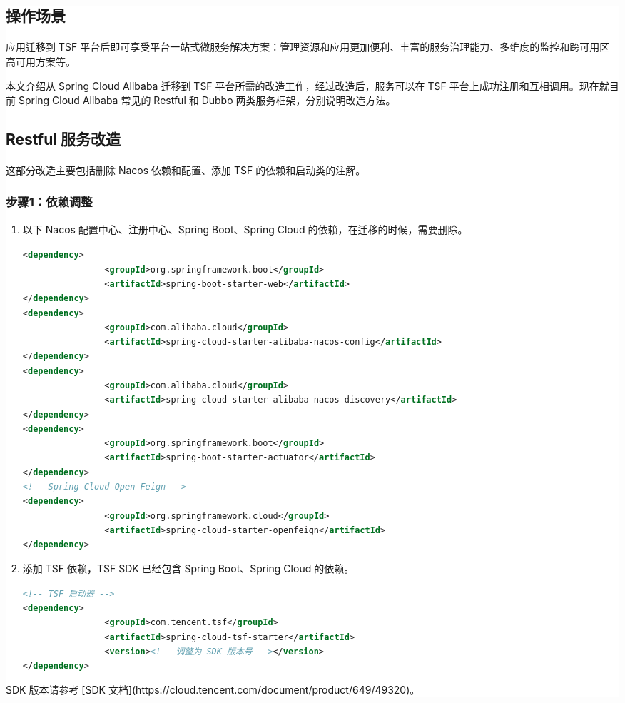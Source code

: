 ## 操作场景

应用迁移到 TSF 平台后即可享受平台一站式微服务解决方案：管理资源和应用更加便利、丰富的服务治理能力、多维度的监控和跨可用区高可用方案等。

本文介绍从 Spring Cloud Alibaba 迁移到 TSF 平台所需的改造工作，经过改造后，服务可以在 TSF 平台上成功注册和互相调用。现在就目前 Spring Cloud Alibaba 常见的 Restful 和 Dubbo 两类服务框架，分别说明改造方法。


## Restful 服务改造

这部分改造主要包括删除 Nacos 依赖和配置、添加 TSF 的依赖和启动类的注解。

### 步骤1：依赖调整

1. 以下 Nacos 配置中心、注册中心、Spring Boot、Spring Cloud 的依赖，在迁移的时候，需要删除。

	```xml
	<dependency>
					<groupId>org.springframework.boot</groupId>
					<artifactId>spring-boot-starter-web</artifactId>
	</dependency>
	<dependency>
					<groupId>com.alibaba.cloud</groupId>
					<artifactId>spring-cloud-starter-alibaba-nacos-config</artifactId>
	</dependency>
	<dependency>
					<groupId>com.alibaba.cloud</groupId>
					<artifactId>spring-cloud-starter-alibaba-nacos-discovery</artifactId>
	</dependency>
	<dependency>
					<groupId>org.springframework.boot</groupId>
					<artifactId>spring-boot-starter-actuator</artifactId>
	</dependency>
	<!-- Spring Cloud Open Feign -->
	<dependency>
					<groupId>org.springframework.cloud</groupId>
					<artifactId>spring-cloud-starter-openfeign</artifactId>
	</dependency>
	```

2. 添加 TSF 依赖，TSF SDK 已经包含 Spring Boot、Spring Cloud 的依赖。

	```xml
	<!-- TSF 启动器 -->
	<dependency>
					<groupId>com.tencent.tsf</groupId>
					<artifactId>spring-cloud-tsf-starter</artifactId>
					<version><!-- 调整为 SDK 版本号 --></version>
	</dependency>
	```
 <dx-alert infotype="explain" title="">
SDK 版本请参考 [SDK 文档](https://cloud.tencent.com/document/product/649/49320)。
</dx-alert>
